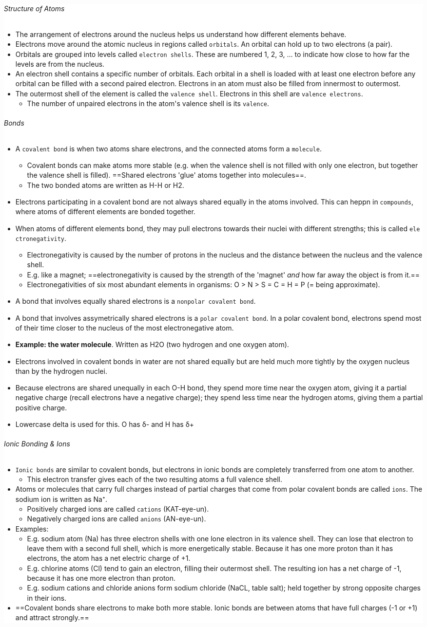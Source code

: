 
###### Structure of Atoms
- The arrangement of electrons around the nucleus helps us understand how different elements behave.
- Electrons move around the atomic nucleus in regions called `orbitals`. An orbital can hold up to two electrons (a pair).
- Orbitals are grouped into levels called `electron shells`. These are numbered 1, 2, 3, ... to indicate how close to how far the levels are from the nucleus.
- An electron shell contains a specific number of orbitals. Each orbital in a shell is loaded with at least one electron before any orbital can be filled with a second paired electron. Electrons in an atom must also be filled from innermost to outermost.
- The outermost shell of the element is called the `valence shell`. Electrons in this shell are `valence electrons`. 
    - The number of unpaired electrons in the atom's valence shell is its `valence`.

###### Bonds
- A `covalent bond` is when two atoms share electrons, and the connected atoms form a `molecule`.
    - Covalent bonds can make atoms more stable (e.g. when the valence shell is not filled with only one electron, but together the valence shell is filled). ==Shared electrons 'glue' atoms together into molecules==.
    - The two bonded atoms are written as H-H or H2.


- Electrons participating in a covalent bond are not always shared equally in the atoms involved. This can heppn in `compounds`, where atoms of different elements are bonded together.
- When atoms of different elements bond, they may pull electrons towards their nuclei with different strengths; this is called `electronegativity`.
    - Electronegativity is caused by the number of protons in the nucleus and the distance between the nucleus and the valence shell.
    - E.g. like a magnet; ==electronegativity is caused by the strength of the 'magnet' *and* how far away the object is from it.==
    - Electronegativities of six most abundant elements in organisms: O > N > S = C = H = P (= being approximate).
- A bond that involves equally shared electrons is a `nonpolar covalent bond`.
- A bond that involves assymetrically shared electrons is a `polar covalent bond`. In a polar covalent bond, electrons spend most of their time closer to the nucleus of the most electronegative atom.


- **Example: the water molecule**. Written as H2O (two hydrogen and one oxygen atom).
- Electrons involved in covalent bonds in water are not shared equally but are held much more tightly by the oxygen nucleus than by the hydrogen nuclei.
- Because electrons are shared unequally in each O-H bond, they spend more time near the oxygen atom, giving it a partial negative charge (recall electrons have a negative charge); they spend less time near the hydrogen atoms, giving them a partial positive charge.
- Lowercase delta is used for this. O has δ- and H has δ+

###### Ionic Bonding & Ions
- `Ionic bonds` are similar to covalent bonds, but electrons in ionic bonds are completely transferred from one atom to another.
    - This electron transfer gives each of the two resulting atoms a full valence shell.
- Atoms or molecules that carry full charges instead of partial charges that come from polar covalent bonds are called `ions`. The sodium ion is written as Na⁺.
    - Positively charged ions are called `cations` (KAT-eye-un).
    - Negatively charged ions are called `anions` (AN-eye-un).
- Examples:
    - E.g. sodium atom (Na) has three electron shells with one lone electron in its valence shell. They can lose that electron to leave them with a second full shell, which is more energetically stable. Because it has one more proton than it has electrons, the atom has a net electric charge of +1.
    - E.g. chlorine atoms (Cl) tend to gain an electron, filling their outermost shell. The resulting ion has a net charge of -1, because it has one more electron than proton.
    - E.g. sodium cations and chloride anions form sodium chloride (NaCL, table salt); held together by strong opposite charges in their ions.
- ==Covalent bonds share electrons to make both more stable. Ionic bonds are between atoms that have full charges (-1 or +1) and attract strongly.==
